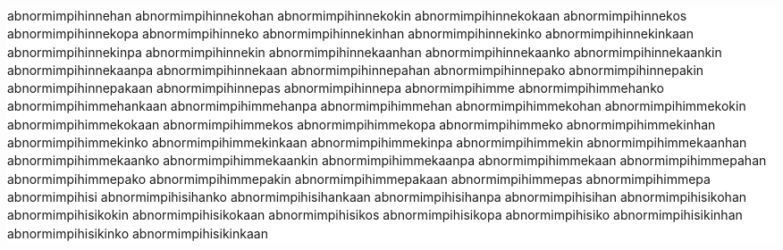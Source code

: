abnormimpihinnehan
abnormimpihinnekohan
abnormimpihinnekokin
abnormimpihinnekokaan
abnormimpihinnekos
abnormimpihinnekopa
abnormimpihinneko
abnormimpihinnekinhan
abnormimpihinnekinko
abnormimpihinnekinkaan
abnormimpihinnekinpa
abnormimpihinnekin
abnormimpihinnekaanhan
abnormimpihinnekaanko
abnormimpihinnekaankin
abnormimpihinnekaanpa
abnormimpihinnekaan
abnormimpihinnepahan
abnormimpihinnepako
abnormimpihinnepakin
abnormimpihinnepakaan
abnormimpihinnepas
abnormimpihinnepa
abnormimpihimme
abnormimpihimmehanko
abnormimpihimmehankaan
abnormimpihimmehanpa
abnormimpihimmehan
abnormimpihimmekohan
abnormimpihimmekokin
abnormimpihimmekokaan
abnormimpihimmekos
abnormimpihimmekopa
abnormimpihimmeko
abnormimpihimmekinhan
abnormimpihimmekinko
abnormimpihimmekinkaan
abnormimpihimmekinpa
abnormimpihimmekin
abnormimpihimmekaanhan
abnormimpihimmekaanko
abnormimpihimmekaankin
abnormimpihimmekaanpa
abnormimpihimmekaan
abnormimpihimmepahan
abnormimpihimmepako
abnormimpihimmepakin
abnormimpihimmepakaan
abnormimpihimmepas
abnormimpihimmepa
abnormimpihisi
abnormimpihisihanko
abnormimpihisihankaan
abnormimpihisihanpa
abnormimpihisihan
abnormimpihisikohan
abnormimpihisikokin
abnormimpihisikokaan
abnormimpihisikos
abnormimpihisikopa
abnormimpihisiko
abnormimpihisikinhan
abnormimpihisikinko
abnormimpihisikinkaan